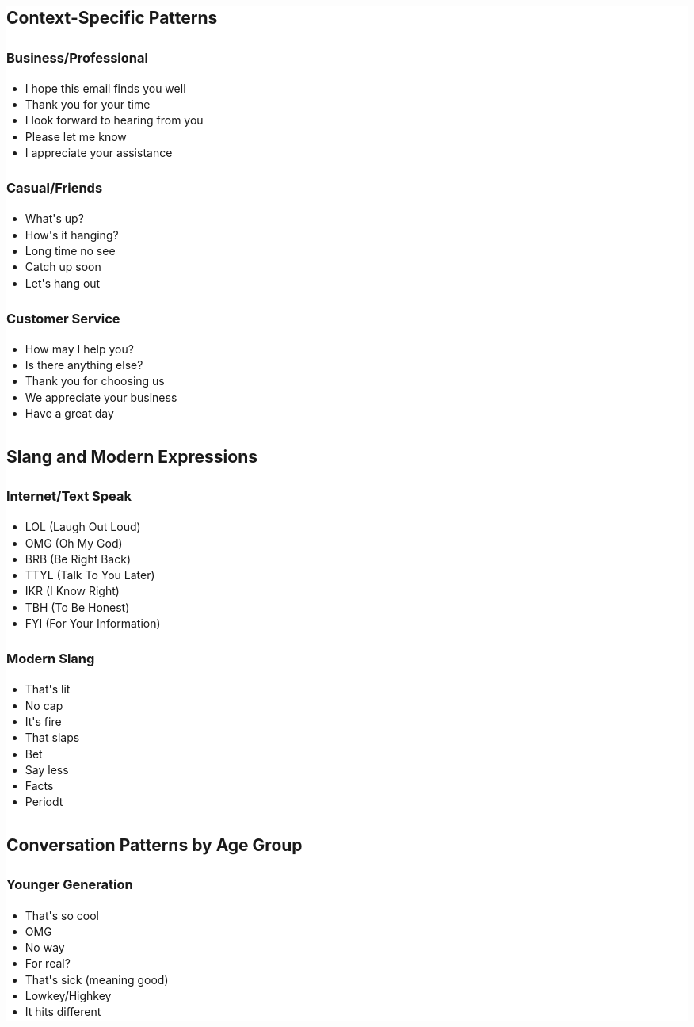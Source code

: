 ## Context-Specific Patterns

### Business/Professional
- I hope this email finds you well
- Thank you for your time
- I look forward to hearing from you
- Please let me know
- I appreciate your assistance

### Casual/Friends
- What's up?
- How's it hanging?
- Long time no see
- Catch up soon
- Let's hang out

### Customer Service
- How may I help you?
- Is there anything else?
- Thank you for choosing us
- We appreciate your business
- Have a great day

## Slang and Modern Expressions

### Internet/Text Speak
- LOL (Laugh Out Loud)
- OMG (Oh My God)
- BRB (Be Right Back)
- TTYL (Talk To You Later)
- IKR (I Know Right)
- TBH (To Be Honest)
- FYI (For Your Information)

### Modern Slang
- That's lit
- No cap
- It's fire
- That slaps
- Bet
- Say less
- Facts
- Periodt

## Conversation Patterns by Age Group

### Younger Generation
- That's so cool
- OMG
- No way
- For real?
- That's sick (meaning good)
- Lowkey/Highkey
- It hits different

